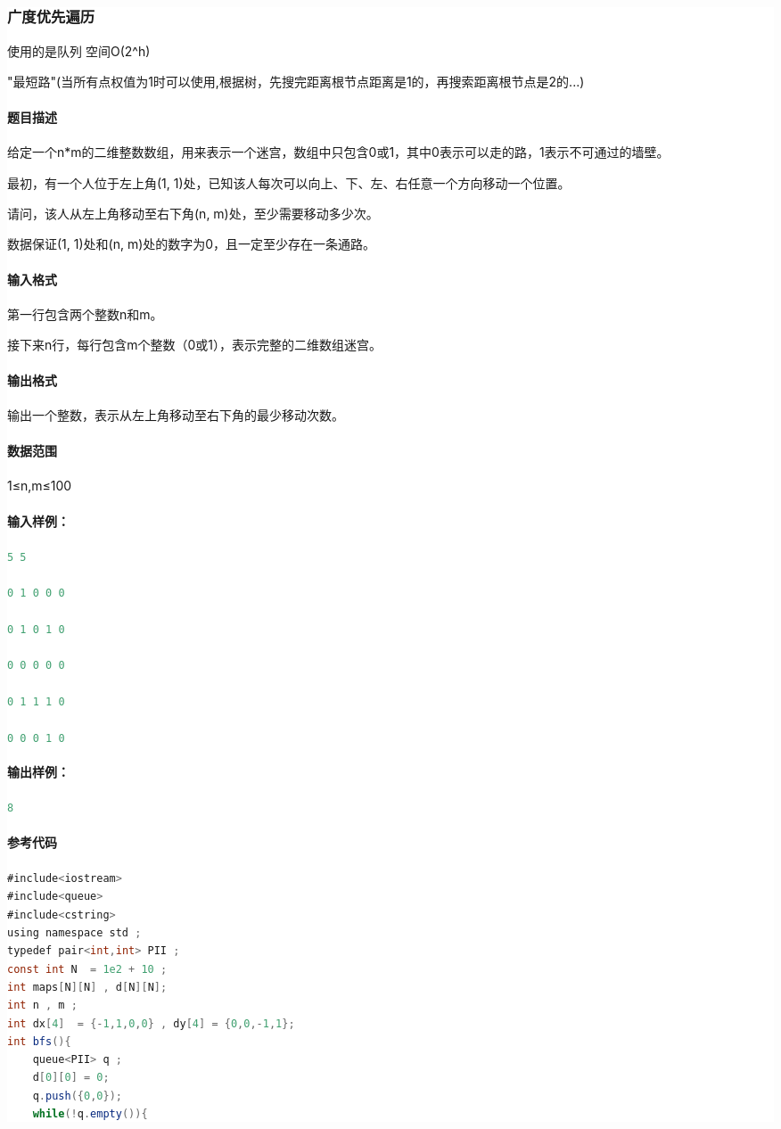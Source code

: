 ### 广度优先遍历
使用的是队列 空间O(2^h)  

 "最短路"(当所有点权值为1时可以使用,根据树，先搜完距离根节点距离是1的，再搜索距离根节点是2的...)

#### 题目描述

给定一个n*m的二维整数数组，用来表示一个迷宫，数组中只包含0或1，其中0表示可以走的路，1表示不可通过的墙壁。

最初，有一个人位于左上角(1, 1)处，已知该人每次可以向上、下、左、右任意一个方向移动一个位置。

请问，该人从左上角移动至右下角(n, m)处，至少需要移动多少次。

数据保证(1, 1)处和(n, m)处的数字为0，且一定至少存在一条通路。

#### 输入格式

第一行包含两个整数n和m。

接下来n行，每行包含m个整数（0或1），表示完整的二维数组迷宫。

#### 输出格式

输出一个整数，表示从左上角移动至右下角的最少移动次数。

#### 数据范围

1≤n,m≤100

#### 输入样例：

````java
5 5

0 1 0 0 0

0 1 0 1 0

0 0 0 0 0

0 1 1 1 0

0 0 0 1 0


````

#### 输出样例：

```java
8
```

#### 参考代码

```java
#include<iostream>
#include<queue>
#include<cstring>
using namespace std ;
typedef pair<int,int> PII ;
const int N  = 1e2 + 10 ;
int maps[N][N] , d[N][N];
int n , m ; 
int dx[4]  = {-1,1,0,0} , dy[4] = {0,0,-1,1};
int bfs(){
    queue<PII> q ;
    d[0][0] = 0;
    q.push({0,0});
    while(!q.empty()){
```